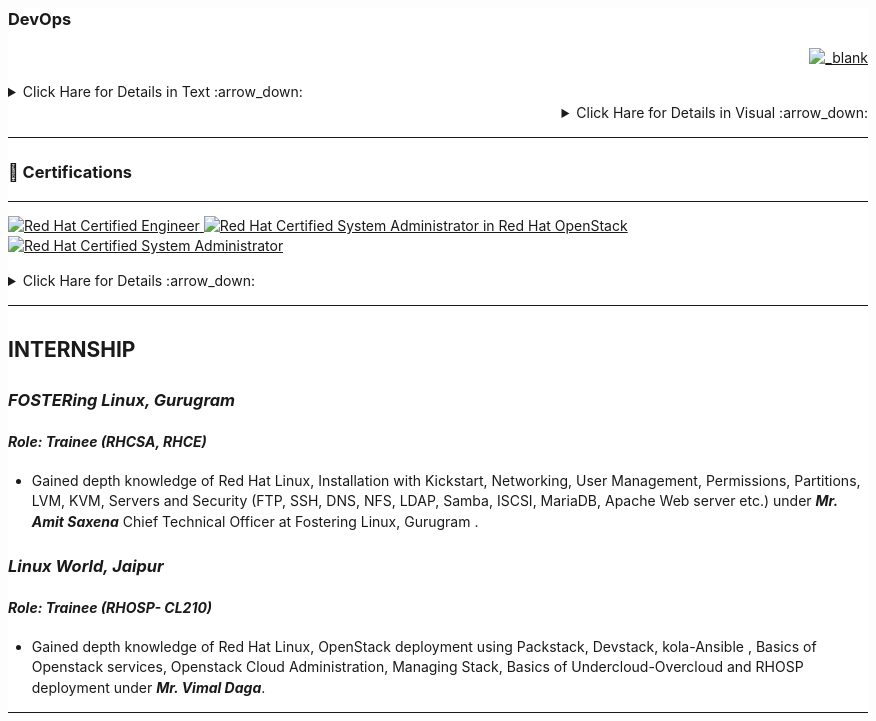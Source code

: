 ### DevOps

<p align="right"> <a href="https://github.com/srnvry/Resume/blob/02bf4d2b254e5f3aa861a9ecc1dab766895af4c9/aaa%20(1).png" target="_blank"> <img src="https://github.com/srnvry/Resume/blob/02bf4d2b254e5f3aa861a9ecc1dab766895af4c9/aaa%20(1).png" alt="_blank" width="66%" height="45%"/> </a> 
    </p>
<details><summary> 
Click Hare for Details in Text :arrow_down:
    </summary></details>
<details align="right"><summary> 
Click Hare for Details in Visual :arrow_down:
    </summary></details>

---

<h3 align="left">📕 Certifications</h3>
<p align="left">

---

<a href="https://rhtapps.redhat.com/certifications/badge/verify/VRYPYLUYBGU7MCRBGDVBJFT6NUAEQU3CUPSQX2KSDXT6RW46LQ3XCZJWRJNV7ILTXVE4I6VB7OTCG4U5NQYTCNA62RUWOCM34WWBUYQ="><img src="https://github.com/srnvry/Resume/blob/c6a95b0c0985c874fdc83aadbbfa936feb0a6326/3.png" alt="Red Hat Certified Engineer"
   title="Red Hat Certified Engineer" width="15%" /> </a> 
<a href="https://rhtapps.redhat.com/certifications/badge/verify/VRYPYLUYBGU7MCRBGDVBJFT6NUAEQU3CUPSQX2KSDXT6RW46LQ3YBRY5HRN67XMD6X5VFP7ULSUKWW2HMIDYOMU6FAH2SEJXEIJCF5Y="><img src="https://github.com/srnvry/Resume/blob/c6a95b0c0985c874fdc83aadbbfa936feb0a6326/2.png" alt="Red Hat Certified System Administrator in Red Hat OpenStack"
   title="Red Hat Certified System Administrator in Red Hat OpenStack" width="15%" /> </a>
<a href="https://rhtapps.redhat.com/certifications/badge/verify/VRYPYLUYBGU7MCRBGDVBJFT6NUAEQU3CUPSQX2KSDXT6RW46LQ3T7ULZ55KZZ56SKO7EQ3ETTLYZQ4U5NQYTCNA62RUWOCM34WWBUYQ="><img src="https://github.com/srnvry/Resume/blob/c6a95b0c0985c874fdc83aadbbfa936feb0a6326/4.png" alt="Red Hat Certified System Administrator"
   title="Red Hat Certified System Administrator" width="15%" /> </a> 
<details><summary> 
Click Hare for Details :arrow_down:
    </summary></details> 

</p>

---


## INTERNSHIP
### *FOSTERing Linux, Gurugram*
#### *Role: Trainee (RHCSA, RHCE)*
- Gained depth knowledge of Red Hat Linux, Installation with Kickstart, Networking,
User Management, Permissions, Partitions, LVM, KVM, Servers and Security (FTP,
SSH, DNS, NFS, LDAP, Samba, ISCSI, MariaDB, Apache Web server etc.) under
**_Mr. Amit Saxena_** Chief Technical Officer at Fostering Linux, Gurugram .
### *Linux World, Jaipur*
#### *Role: Trainee (RHOSP- CL210)*
- Gained depth knowledge of Red Hat Linux, OpenStack deployment using Packstack,
Devstack, kola-Ansible , Basics of Openstack services, Openstack Cloud
Administration, Managing Stack, Basics of Undercloud-Overcloud and RHOSP
deployment under **_Mr. Vimal Daga_**.

--- 
